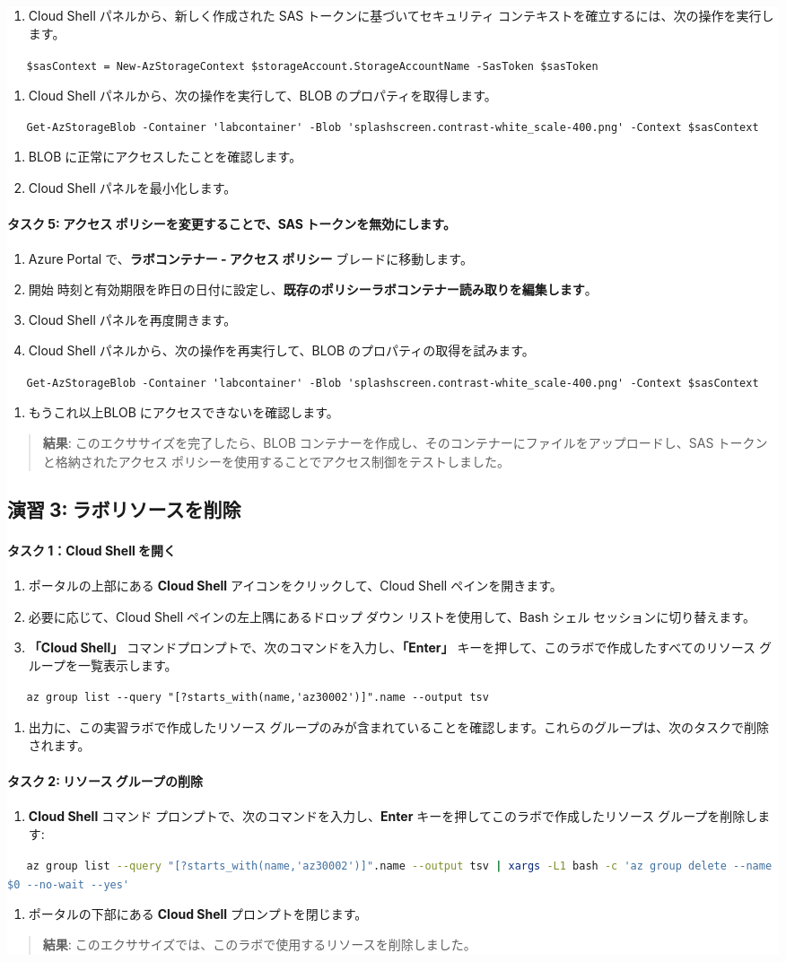 1. Cloud Shell パネルから、新しく作成された SAS トークンに基づいてセキュリティ コンテキストを確立するには、次の操作を実行します。 

```pwsh
   $sasContext = New-AzStorageContext $storageAccount.StorageAccountName -SasToken $sasToken
```

1. Cloud Shell パネルから、次の操作を実行して、BLOB のプロパティを取得します。 

```pwsh
   Get-AzStorageBlob -Container 'labcontainer' -Blob 'splashscreen.contrast-white_scale-400.png' -Context $sasContext
```

1. BLOB に正常にアクセスしたことを確認します。

1. Cloud Shell パネルを最小化します。


#### タスク 5: アクセス ポリシーを変更することで、SAS トークンを無効にします。

1. Azure Portal で、**ラボコンテナー - アクセス ポリシー** ブレードに移動します。

1. 開始 時刻と有効期限を昨日の日付に設定し、**既存のポリシーラボコンテナー読み取りを編集します**。 

1. Cloud Shell パネルを再度開きます。 

1. Cloud Shell パネルから、次の操作を再実行して、BLOB のプロパティの取得を試みます。 

```pwsh
   Get-AzStorageBlob -Container 'labcontainer' -Blob 'splashscreen.contrast-white_scale-400.png' -Context $sasContext
```

1. もうこれ以上BLOB にアクセスできないを確認します。


> **結果**: このエクササイズを完了したら、BLOB コンテナーを作成し、そのコンテナーにファイルをアップロードし、SAS トークンと格納されたアクセス ポリシーを使用することでアクセス制御をテストしました。

## 演習 3: ラボリソースを削除

#### タスク 1：Cloud Shell を開く

1. ポータルの上部にある **Cloud Shell** アイコンをクリックして、Cloud Shell ペインを開きます。

1. 必要に応じて、Cloud Shell ペインの左上隅にあるドロップ ダウン リストを使用して、Bash シェル セッションに切り替えます。

1. **「Cloud Shell」** コマンドプロンプトで、次のコマンドを入力し、**「Enter」** キーを押して、このラボで作成したすべてのリソース グループを一覧表示します。

```
   az group list --query "[?starts_with(name,'az30002')]".name --output tsv
```

1. 出力に、この実習ラボで作成したリソース グループのみが含まれていることを確認します。これらのグループは、次のタスクで削除されます。

#### タスク 2: リソース グループの削除

1. **Cloud Shell** コマンド プロンプトで、次のコマンドを入力し、**Enter** キーを押してこのラボで作成したリソース グループを削除します:

```sh
   az group list --query "[?starts_with(name,'az30002')]".name --output tsv | xargs -L1 bash -c 'az group delete --name $0 --no-wait --yes'
```

1. ポータルの下部にある **Cloud Shell** プロンプトを閉じます。

> **結果**: このエクササイズでは、このラボで使用するリソースを削除しました。
